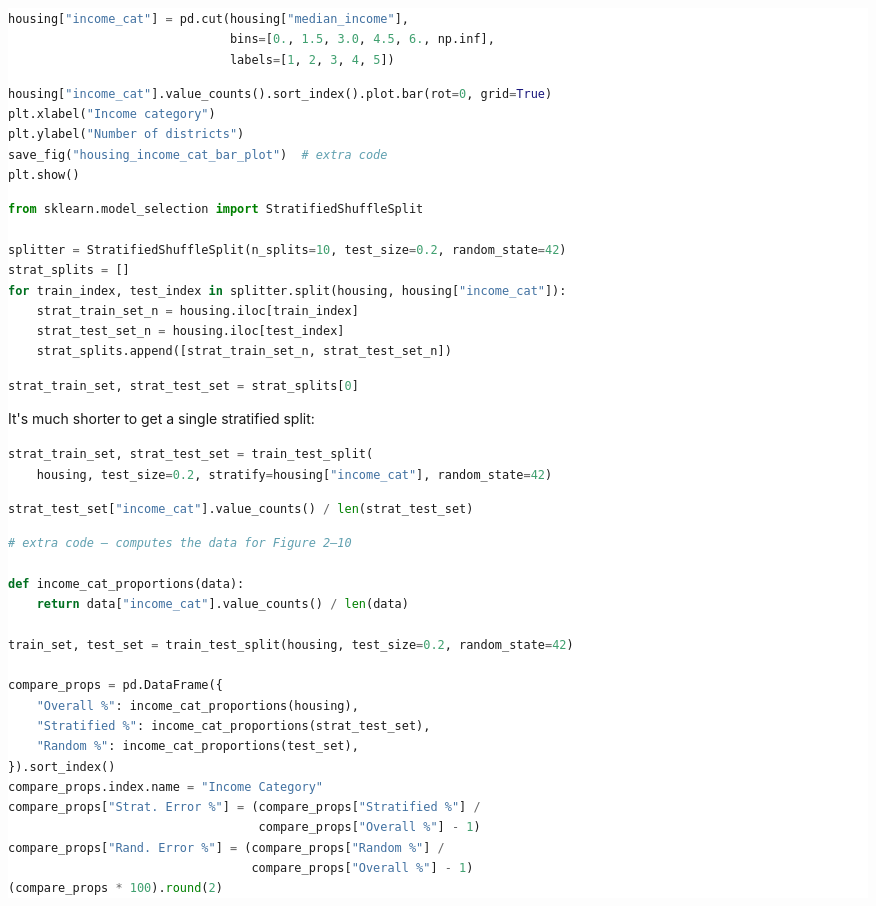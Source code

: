 ```python
housing["income_cat"] = pd.cut(housing["median_income"],
                               bins=[0., 1.5, 3.0, 4.5, 6., np.inf],
                               labels=[1, 2, 3, 4, 5])
```

```python
housing["income_cat"].value_counts().sort_index().plot.bar(rot=0, grid=True)
plt.xlabel("Income category")
plt.ylabel("Number of districts")
save_fig("housing_income_cat_bar_plot")  # extra code
plt.show()
```

```python
from sklearn.model_selection import StratifiedShuffleSplit

splitter = StratifiedShuffleSplit(n_splits=10, test_size=0.2, random_state=42)
strat_splits = []
for train_index, test_index in splitter.split(housing, housing["income_cat"]):
    strat_train_set_n = housing.iloc[train_index]
    strat_test_set_n = housing.iloc[test_index]
    strat_splits.append([strat_train_set_n, strat_test_set_n])
```

```python
strat_train_set, strat_test_set = strat_splits[0]
```

It's much shorter to get a single stratified split:

```python
strat_train_set, strat_test_set = train_test_split(
    housing, test_size=0.2, stratify=housing["income_cat"], random_state=42)
```

```python
strat_test_set["income_cat"].value_counts() / len(strat_test_set)
```

```python
# extra code – computes the data for Figure 2–10

def income_cat_proportions(data):
    return data["income_cat"].value_counts() / len(data)

train_set, test_set = train_test_split(housing, test_size=0.2, random_state=42)

compare_props = pd.DataFrame({
    "Overall %": income_cat_proportions(housing),
    "Stratified %": income_cat_proportions(strat_test_set),
    "Random %": income_cat_proportions(test_set),
}).sort_index()
compare_props.index.name = "Income Category"
compare_props["Strat. Error %"] = (compare_props["Stratified %"] /
                                   compare_props["Overall %"] - 1)
compare_props["Rand. Error %"] = (compare_props["Random %"] /
                                  compare_props["Overall %"] - 1)
(compare_props * 100).round(2)
```
